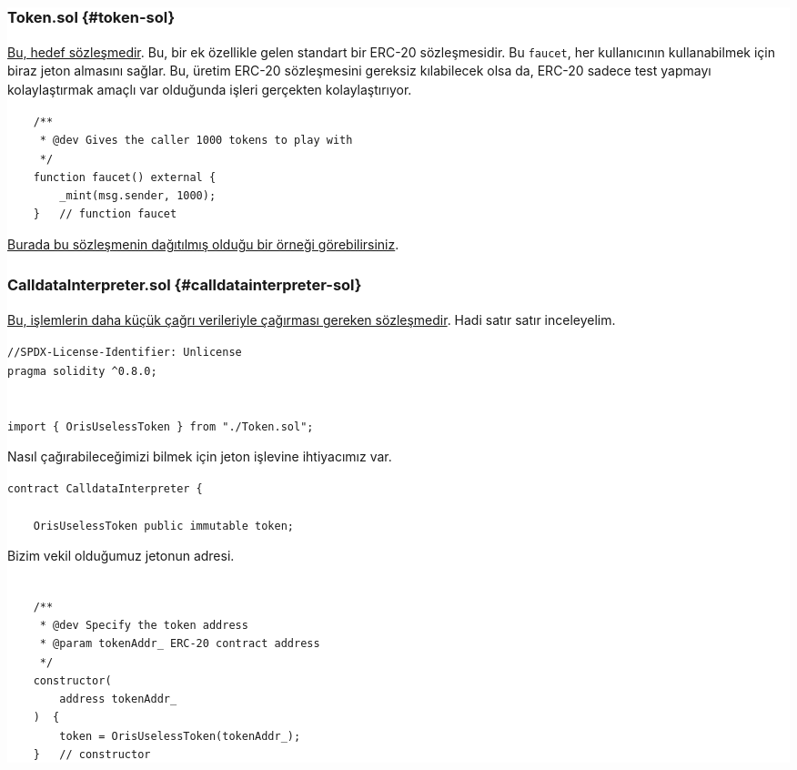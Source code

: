 ### Token.sol \{#token-sol}

[Bu, hedef sözleşmedir](https://github.com/qbzzt/ethereum.org-20220330-shortABI/blob/master/contracts/Token.sol). Bu, bir ek özellikle gelen standart bir ERC-20 sözleşmesidir. Bu `faucet`, her kullanıcının kullanabilmek için biraz jeton almasını sağlar. Bu, üretim ERC-20 sözleşmesini gereksiz kılabilecek olsa da, ERC-20 sadece test yapmayı kolaylaştırmak amaçlı var olduğunda işleri gerçekten kolaylaştırıyor.

```solidity
    /**
     * @dev Gives the caller 1000 tokens to play with
     */
    function faucet() external {
        _mint(msg.sender, 1000);
    }   // function faucet
```

[Burada bu sözleşmenin dağıtılmış olduğu bir örneği görebilirsiniz](https://kovan-optimistic.etherscan.io/address/0x950c753c0edbde44a74d3793db738a318e9c8ce8).

### CalldataInterpreter.sol \{#calldatainterpreter-sol}

[Bu, işlemlerin daha küçük çağrı verileriyle çağırması gereken sözleşmedir](https://github.com/qbzzt/ethereum.org-20220330-shortABI/blob/master/contracts/CalldataInterpreter.sol). Hadi satır satır inceleyelim.

```solidity
//SPDX-License-Identifier: Unlicense
pragma solidity ^0.8.0;


import { OrisUselessToken } from "./Token.sol";
```

Nasıl çağırabileceğimizi bilmek için jeton işlevine ihtiyacımız var.

```solidity
contract CalldataInterpreter {

    OrisUselessToken public immutable token;
```

Bizim vekil olduğumuz jetonun adresi.

```solidity

    /**
     * @dev Specify the token address
     * @param tokenAddr_ ERC-20 contract address
     */
    constructor(
        address tokenAddr_
    )  {
        token = OrisUselessToken(tokenAddr_);
    }   // constructor
```
